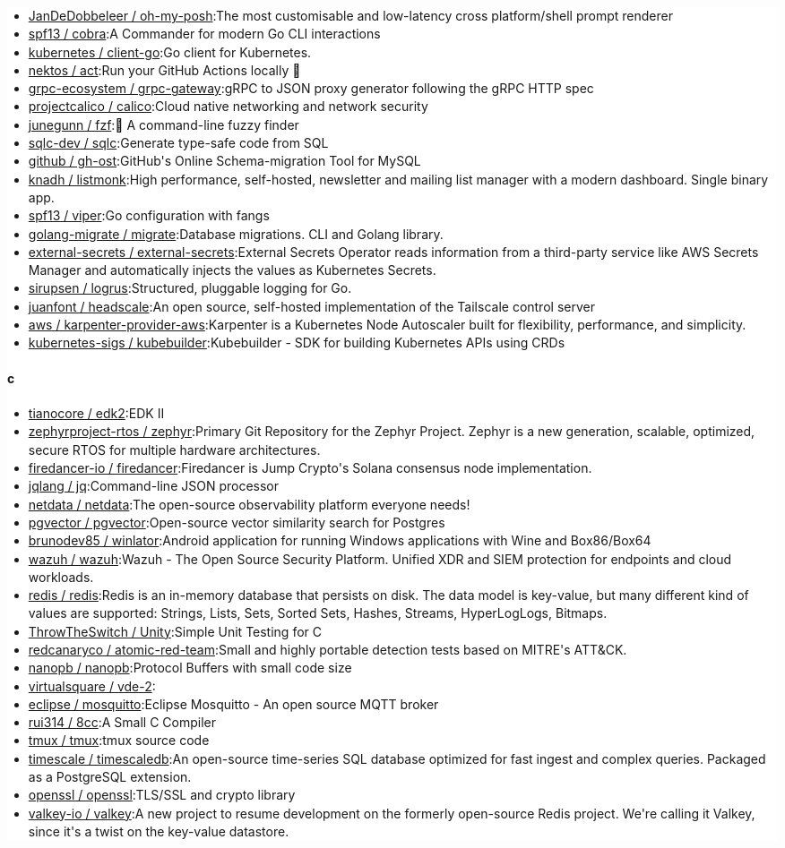 * [JanDeDobbeleer / oh-my-posh](https://github.com/JanDeDobbeleer/oh-my-posh):The most customisable and low-latency cross platform/shell prompt renderer
* [spf13 / cobra](https://github.com/spf13/cobra):A Commander for modern Go CLI interactions
* [kubernetes / client-go](https://github.com/kubernetes/client-go):Go client for Kubernetes.
* [nektos / act](https://github.com/nektos/act):Run your GitHub Actions locally 🚀
* [grpc-ecosystem / grpc-gateway](https://github.com/grpc-ecosystem/grpc-gateway):gRPC to JSON proxy generator following the gRPC HTTP spec
* [projectcalico / calico](https://github.com/projectcalico/calico):Cloud native networking and network security
* [junegunn / fzf](https://github.com/junegunn/fzf):🌸 A command-line fuzzy finder
* [sqlc-dev / sqlc](https://github.com/sqlc-dev/sqlc):Generate type-safe code from SQL
* [github / gh-ost](https://github.com/github/gh-ost):GitHub's Online Schema-migration Tool for MySQL
* [knadh / listmonk](https://github.com/knadh/listmonk):High performance, self-hosted, newsletter and mailing list manager with a modern dashboard. Single binary app.
* [spf13 / viper](https://github.com/spf13/viper):Go configuration with fangs
* [golang-migrate / migrate](https://github.com/golang-migrate/migrate):Database migrations. CLI and Golang library.
* [external-secrets / external-secrets](https://github.com/external-secrets/external-secrets):External Secrets Operator reads information from a third-party service like AWS Secrets Manager and automatically injects the values as Kubernetes Secrets.
* [sirupsen / logrus](https://github.com/sirupsen/logrus):Structured, pluggable logging for Go.
* [juanfont / headscale](https://github.com/juanfont/headscale):An open source, self-hosted implementation of the Tailscale control server
* [aws / karpenter-provider-aws](https://github.com/aws/karpenter-provider-aws):Karpenter is a Kubernetes Node Autoscaler built for flexibility, performance, and simplicity.
* [kubernetes-sigs / kubebuilder](https://github.com/kubernetes-sigs/kubebuilder):Kubebuilder - SDK for building Kubernetes APIs using CRDs

#### c
* [tianocore / edk2](https://github.com/tianocore/edk2):EDK II
* [zephyrproject-rtos / zephyr](https://github.com/zephyrproject-rtos/zephyr):Primary Git Repository for the Zephyr Project. Zephyr is a new generation, scalable, optimized, secure RTOS for multiple hardware architectures.
* [firedancer-io / firedancer](https://github.com/firedancer-io/firedancer):Firedancer is Jump Crypto's Solana consensus node implementation.
* [jqlang / jq](https://github.com/jqlang/jq):Command-line JSON processor
* [netdata / netdata](https://github.com/netdata/netdata):The open-source observability platform everyone needs!
* [pgvector / pgvector](https://github.com/pgvector/pgvector):Open-source vector similarity search for Postgres
* [brunodev85 / winlator](https://github.com/brunodev85/winlator):Android application for running Windows applications with Wine and Box86/Box64
* [wazuh / wazuh](https://github.com/wazuh/wazuh):Wazuh - The Open Source Security Platform. Unified XDR and SIEM protection for endpoints and cloud workloads.
* [redis / redis](https://github.com/redis/redis):Redis is an in-memory database that persists on disk. The data model is key-value, but many different kind of values are supported: Strings, Lists, Sets, Sorted Sets, Hashes, Streams, HyperLogLogs, Bitmaps.
* [ThrowTheSwitch / Unity](https://github.com/ThrowTheSwitch/Unity):Simple Unit Testing for C
* [redcanaryco / atomic-red-team](https://github.com/redcanaryco/atomic-red-team):Small and highly portable detection tests based on MITRE's ATT&CK.
* [nanopb / nanopb](https://github.com/nanopb/nanopb):Protocol Buffers with small code size
* [virtualsquare / vde-2](https://github.com/virtualsquare/vde-2):
* [eclipse / mosquitto](https://github.com/eclipse/mosquitto):Eclipse Mosquitto - An open source MQTT broker
* [rui314 / 8cc](https://github.com/rui314/8cc):A Small C Compiler
* [tmux / tmux](https://github.com/tmux/tmux):tmux source code
* [timescale / timescaledb](https://github.com/timescale/timescaledb):An open-source time-series SQL database optimized for fast ingest and complex queries. Packaged as a PostgreSQL extension.
* [openssl / openssl](https://github.com/openssl/openssl):TLS/SSL and crypto library
* [valkey-io / valkey](https://github.com/valkey-io/valkey):A new project to resume development on the formerly open-source Redis project. We're calling it Valkey, since it's a twist on the key-value datastore.